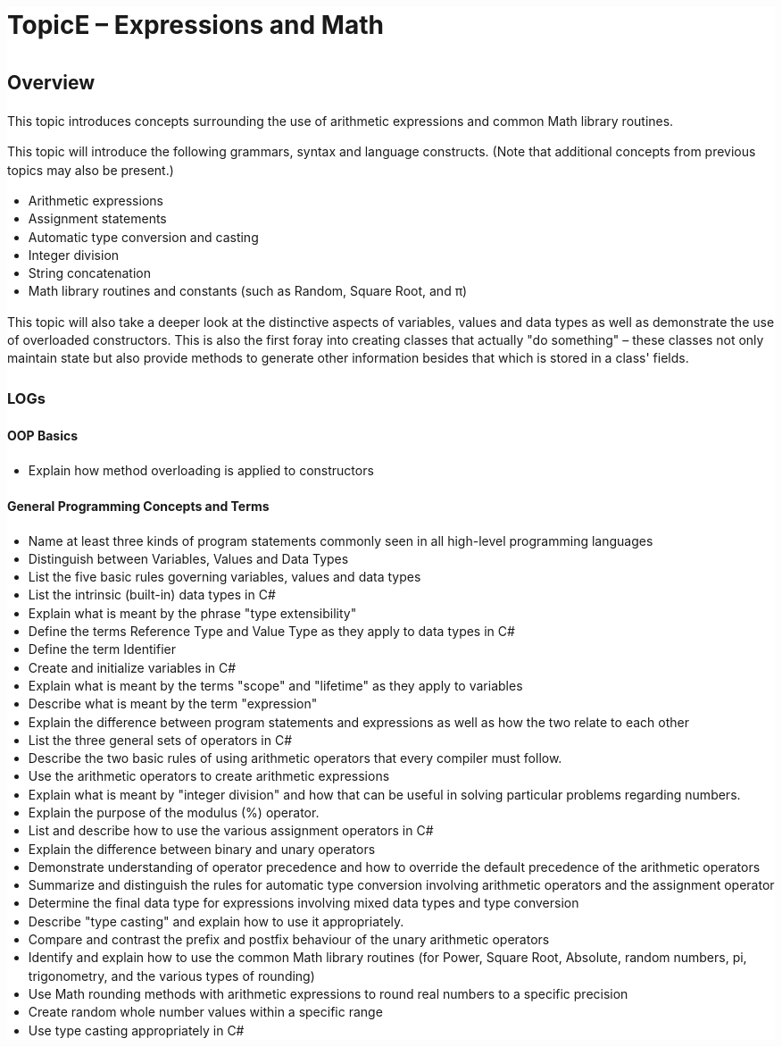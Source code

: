 # TopicE – Expressions and Math

## Overview

This topic introduces concepts surrounding the use of arithmetic expressions and common Math library routines.

This topic will introduce the following grammars, syntax and language constructs. (Note that additional concepts from previous topics may also be present.)

* Arithmetic expressions
* Assignment statements
* Automatic type conversion and casting
* Integer division
* String concatenation
* Math library routines and constants (such as Random, Square Root, and π)

This topic will also take a deeper look at the distinctive aspects of variables, values and data types as well as demonstrate the use of overloaded constructors. This is also the first foray into creating classes that actually "do something" – these classes not only maintain state but also provide methods to generate other information besides that which is stored in a class' fields.

### LOGs

#### OOP Basics

* Explain how method overloading is applied to constructors

#### General Programming Concepts and Terms

* Name at least three kinds of program statements commonly seen in all high-level programming languages
* Distinguish between Variables, Values and Data Types
* List the five basic rules governing variables, values and data types
* List the intrinsic (built-in) data types in C#
* Explain what is meant by the phrase "type extensibility"
* Define the terms Reference Type and Value Type as they apply to data types in C#
* Define the term Identifier
* Create and initialize variables in C#
* Explain what is meant by the terms "scope" and "lifetime" as they apply to variables
* Describe what is meant by the term "expression"
* Explain the difference between program statements and expressions as well as how the two relate to each other
* List the three general sets of operators in C#
* Describe the two basic rules of using arithmetic operators that every compiler must follow.
* Use the arithmetic operators to create arithmetic expressions
* Explain what is meant by "integer division" and how that can be useful in solving particular problems regarding numbers.
* Explain the purpose of the modulus (%) operator.
* List and describe how to use the various assignment operators in C#
* Explain the difference between binary and unary operators
* Demonstrate understanding of operator precedence and how to override the default precedence of the arithmetic operators
* Summarize and distinguish the rules for automatic type conversion involving arithmetic operators and the assignment operator
* Determine the final data type for expressions involving mixed data types and type conversion
* Describe "type casting" and explain how to use it appropriately.
* Compare and contrast the prefix and postfix behaviour of the unary arithmetic operators
* Identify and explain how to use the common Math library routines (for Power, Square Root, Absolute, random numbers, pi, trigonometry, and the various types of rounding)
* Use Math rounding methods with arithmetic expressions to round real numbers to a specific precision
* Create random whole number values within a specific range
* Use type casting appropriately in C#